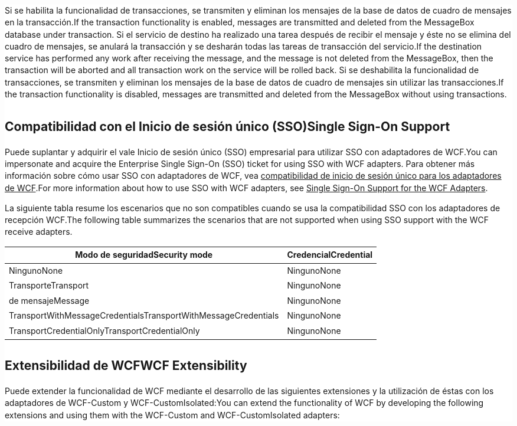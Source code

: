  <span data-ttu-id="e2cc1-170">Si se habilita la funcionalidad de transacciones, se transmiten y eliminan los mensajes de la base de datos de cuadro de mensajes en la transacción.</span><span class="sxs-lookup"><span data-stu-id="e2cc1-170">If the transaction functionality is enabled, messages are transmitted and deleted from the MessageBox database under transaction.</span></span> <span data-ttu-id="e2cc1-171">Si el servicio de destino ha realizado una tarea después de recibir el mensaje y éste no se elimina del cuadro de mensajes, se anulará la transacción y se desharán todas las tareas de transacción del servicio.</span><span class="sxs-lookup"><span data-stu-id="e2cc1-171">If the destination service has performed any work after receiving the message, and the message is not deleted from the MessageBox, then the transaction will be aborted and all transaction work on the service will be rolled back.</span></span> <span data-ttu-id="e2cc1-172">Si se deshabilita la funcionalidad de transacciones, se transmiten y eliminan los mensajes de la base de datos de cuadro de mensajes sin utilizar las transacciones.</span><span class="sxs-lookup"><span data-stu-id="e2cc1-172">If the transaction functionality is disabled, messages are transmitted and deleted from the MessageBox without using transactions.</span></span>  
  
## <a name="single-sign-on-support"></a><span data-ttu-id="e2cc1-173">Compatibilidad con el Inicio de sesión único (SSO)</span><span class="sxs-lookup"><span data-stu-id="e2cc1-173">Single Sign-On Support</span></span>  
 <span data-ttu-id="e2cc1-174">Puede suplantar y adquirir el vale Inicio de sesión único (SSO) empresarial para utilizar SSO con adaptadores de WCF.</span><span class="sxs-lookup"><span data-stu-id="e2cc1-174">You can impersonate and acquire the Enterprise Single Sign-On (SSO) ticket for using SSO with WCF adapters.</span></span> <span data-ttu-id="e2cc1-175">Para obtener más información sobre cómo usar SSO con adaptadores de WCF, vea [compatibilidad de inicio de sesión único para los adaptadores de WCF](../core/single-sign-on-support-for-the-wcf-adapters.md).</span><span class="sxs-lookup"><span data-stu-id="e2cc1-175">For more information about how to use SSO with WCF adapters, see [Single Sign-On Support for the WCF Adapters](../core/single-sign-on-support-for-the-wcf-adapters.md).</span></span>  
  
 <span data-ttu-id="e2cc1-176">La siguiente tabla resume los escenarios que no son compatibles cuando se usa la compatibilidad SSO con los adaptadores de recepción WCF.</span><span class="sxs-lookup"><span data-stu-id="e2cc1-176">The following table summarizes the scenarios that are not supported when using SSO support with the WCF receive adapters.</span></span>  
  
|<span data-ttu-id="e2cc1-177">Modo de seguridad</span><span class="sxs-lookup"><span data-stu-id="e2cc1-177">Security mode</span></span>|<span data-ttu-id="e2cc1-178">Credencial</span><span class="sxs-lookup"><span data-stu-id="e2cc1-178">Credential</span></span>|  
|-------------------|----------------|  
|<span data-ttu-id="e2cc1-179">Ninguno</span><span class="sxs-lookup"><span data-stu-id="e2cc1-179">None</span></span>|<span data-ttu-id="e2cc1-180">Ninguno</span><span class="sxs-lookup"><span data-stu-id="e2cc1-180">None</span></span>|  
|<span data-ttu-id="e2cc1-181">Transporte</span><span class="sxs-lookup"><span data-stu-id="e2cc1-181">Transport</span></span>|<span data-ttu-id="e2cc1-182">Ninguno</span><span class="sxs-lookup"><span data-stu-id="e2cc1-182">None</span></span>|  
|<span data-ttu-id="e2cc1-183">de mensaje</span><span class="sxs-lookup"><span data-stu-id="e2cc1-183">Message</span></span>|<span data-ttu-id="e2cc1-184">Ninguno</span><span class="sxs-lookup"><span data-stu-id="e2cc1-184">None</span></span>|  
|<span data-ttu-id="e2cc1-185">TransportWithMessageCredentials</span><span class="sxs-lookup"><span data-stu-id="e2cc1-185">TransportWithMessageCredentials</span></span>|<span data-ttu-id="e2cc1-186">Ninguno</span><span class="sxs-lookup"><span data-stu-id="e2cc1-186">None</span></span>|  
|<span data-ttu-id="e2cc1-187">TransportCredentialOnly</span><span class="sxs-lookup"><span data-stu-id="e2cc1-187">TransportCredentialOnly</span></span>|<span data-ttu-id="e2cc1-188">Ninguno</span><span class="sxs-lookup"><span data-stu-id="e2cc1-188">None</span></span>|  
  
## <a name="wcf-extensibility"></a><span data-ttu-id="e2cc1-189">Extensibilidad de WCF</span><span class="sxs-lookup"><span data-stu-id="e2cc1-189">WCF Extensibility</span></span>  
 <span data-ttu-id="e2cc1-190">Puede extender la funcionalidad de WCF mediante el desarrollo de las siguientes extensiones y la utilización de éstas con los adaptadores de WCF-Custom y WCF-CustomIsolated:</span><span class="sxs-lookup"><span data-stu-id="e2cc1-190">You can extend the functionality of WCF by developing the following extensions and using them with the WCF-Custom and WCF-CustomIsolated adapters:</span></span>  
  